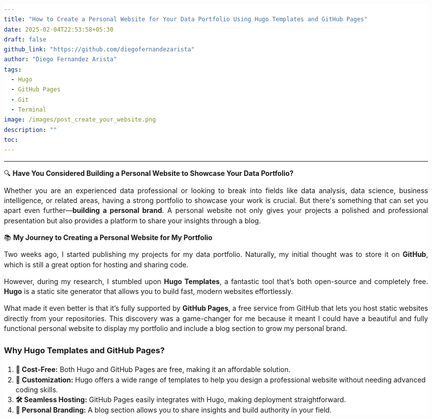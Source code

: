 ```yaml
---
title: "How to Create a Personal Website for Your Data Portfolio Using Hugo Templates and GitHub Pages"
date: 2025-02-04T22:53:58+05:30
draft: false
github_link: "https://github.com/diegofernandezarista"
author: "Diego Fernandez Arista"
tags:
  - Hugo
  - GitHub Pages
  - Git
  - Terminal
image: /images/post_create_your_website.png
description: ""
toc: 
---
```


---

🔍 **Have You Considered Building a Personal Website to Showcase Your Data Portfolio?**  
<p style="text-align: justify;">Whether you are an experienced data professional or looking to break into fields like data analysis, data science, business intelligence, or related areas, having a strong portfolio to showcase your work is crucial. But there's something that can set you apart even further—<b>building a personal brand</b>. A personal website not only gives your projects a polished and professional presentation but also provides a platform to share your insights through a blog.</p>  

📚 **My Journey to Creating a Personal Website for My Portfolio**  
<p style="text-align: justify;">Two weeks ago, I started publishing my projects for my data portfolio. Naturally, my initial thought was to store it on <b>GitHub</b>, which is still a great option for hosting and sharing code.</p> 

<p style="text-align: justify;">However, during my research, I stumbled upon <b>Hugo Templates</b>, a fantastic tool that’s both open-source and completely free. <b>Hugo</b> is a static site generator that allows you to build fast, modern websites effortlessly.</p> 

<p style="text-align: justify;">What made it even better is that it’s fully supported by <b>GitHub Pages</b>, a free service from GitHub that lets you host static websites directly from your repositories. This discovery was a game-changer for me because it meant I could have a beautiful and fully functional personal website to display my portfolio and include a blog section to grow my personal brand.</p>  

### Why Hugo Templates and GitHub Pages?  
1. **💸 Cost-Free:** Both Hugo and GitHub Pages are free, making it an affordable solution.  
2. **🔧 Customization:** Hugo offers a wide range of templates to help you design a professional website without needing advanced coding skills.  
3. **🛠️ Seamless Hosting:** GitHub Pages easily integrates with Hugo, making deployment straightforward.  
4. **💼 Personal Branding:** A blog section allows you to share insights and build authority in your field.  
